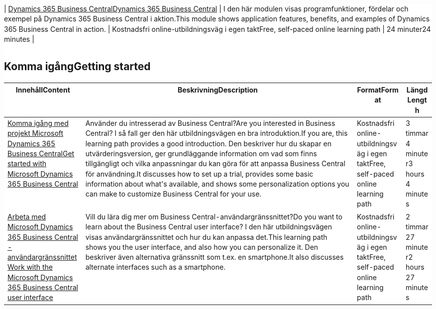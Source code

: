 | [<span data-ttu-id="b3cb3-120">Dynamics 365 Business Central</span><span class="sxs-lookup"><span data-stu-id="b3cb3-120">Dynamics 365 Business Central</span></span>](https://docs.microsoft.com/learn/modules/dynamics-365-business-central/)            | <span data-ttu-id="b3cb3-121">I den här modulen visas programfunktioner, fördelar och exempel på Dynamics 365 Business Central i aktion.</span><span class="sxs-lookup"><span data-stu-id="b3cb3-121">This module shows application features, benefits, and examples of Dynamics 365 Business Central in action.</span></span>                                                                                                                                                                                                | <span data-ttu-id="b3cb3-122">Kostnadsfri online-utbildningsväg i egen takt</span><span class="sxs-lookup"><span data-stu-id="b3cb3-122">Free, self-paced online learning path</span></span> | <span data-ttu-id="b3cb3-123">24 minuter</span><span class="sxs-lookup"><span data-stu-id="b3cb3-123">24 minutes</span></span>          |

## <a name="getting-started"></a><span data-ttu-id="b3cb3-124">Komma igång<a name="get-started"></a></span><span class="sxs-lookup"><span data-stu-id="b3cb3-124">Getting started<a name="get-started"></a></span></span>

| <span data-ttu-id="b3cb3-125">Innehåll</span><span class="sxs-lookup"><span data-stu-id="b3cb3-125">Content</span></span>                                                                                                                             | <span data-ttu-id="b3cb3-126">Beskrivning</span><span class="sxs-lookup"><span data-stu-id="b3cb3-126">Description</span></span>                                                                                                                                                                                                                                                                                               | <span data-ttu-id="b3cb3-127">Format</span><span class="sxs-lookup"><span data-stu-id="b3cb3-127">Format</span></span>                                | <span data-ttu-id="b3cb3-128">Längd</span><span class="sxs-lookup"><span data-stu-id="b3cb3-128">Length</span></span>              |
|------------------------------------------------------------------------------------------------------------------------------------------------------------------------------|-----------------------------------------------------------------------------------------------------------------------------------------------------------------------------------------------------------------------------------------------------------------------------------------------------------|---------------------------------------|---------------------|
| [<span data-ttu-id="b3cb3-129">Komma igång med projekt Microsoft Dynamics 365 Business Central</span><span class="sxs-lookup"><span data-stu-id="b3cb3-129">Get started with Microsoft Dynamics 365 Business Central</span></span>](https://docs.microsoft.com/learn/paths/get-started-dynamics-365-business-central/)                          | <span data-ttu-id="b3cb3-130">Använder du intresserad av Business Central?</span><span class="sxs-lookup"><span data-stu-id="b3cb3-130">Are you interested in Business Central?</span></span> <span data-ttu-id="b3cb3-131">I så fall ger den här utbildningsvägen en bra introduktion.</span><span class="sxs-lookup"><span data-stu-id="b3cb3-131">If you are, this learning path provides a good introduction.</span></span> <span data-ttu-id="b3cb3-132">Den beskriver hur du skapar en utvärderingsversion, ger grundläggande information om vad som finns tillgängligt och vilka anpassningar du kan göra för att anpassa Business Central för användning.</span><span class="sxs-lookup"><span data-stu-id="b3cb3-132">It discusses how to set up a trial, provides some basic information about what's available, and shows some personalization options you can make to customize Business Central for your use.</span></span>          | <span data-ttu-id="b3cb3-133">Kostnadsfri online-utbildningsväg i egen takt</span><span class="sxs-lookup"><span data-stu-id="b3cb3-133">Free, self-paced online learning path</span></span> | <span data-ttu-id="b3cb3-134">3 timmar 4 minuter</span><span class="sxs-lookup"><span data-stu-id="b3cb3-134">3 hours 4 minutes</span></span>   |
| [<span data-ttu-id="b3cb3-135">Arbeta med Microsoft Dynamics 365 Business Central -användargränssnittet</span><span class="sxs-lookup"><span data-stu-id="b3cb3-135">Work with the Microsoft Dynamics 365 Business Central user interface</span></span>](https://docs.microsoft.com/learn/paths/work-with-user-interface-dynamics-365-business-central/) | <span data-ttu-id="b3cb3-136">Vill du lära dig mer om Business Central-användargränssnittet?</span><span class="sxs-lookup"><span data-stu-id="b3cb3-136">Do you want to learn about the Business Central user interface?</span></span> <span data-ttu-id="b3cb3-137">I den här utbildningsvägen visas användargränssnittet och hur du kan anpassa det.</span><span class="sxs-lookup"><span data-stu-id="b3cb3-137">This learning path shows you the user interface, and also how you can personalize it.</span></span> <span data-ttu-id="b3cb3-138">Den beskriver även alternativa gränssnitt som t.ex. en smartphone.</span><span class="sxs-lookup"><span data-stu-id="b3cb3-138">It also discusses alternate interfaces such as a smartphone.</span></span>                                                                                        | <span data-ttu-id="b3cb3-139">Kostnadsfri online-utbildningsväg i egen takt</span><span class="sxs-lookup"><span data-stu-id="b3cb3-139">Free, self-paced online learning path</span></span> | <span data-ttu-id="b3cb3-140">2 timmar 27 minuter</span><span class="sxs-lookup"><span data-stu-id="b3cb3-140">2 hours 27 minutes</span></span>  |